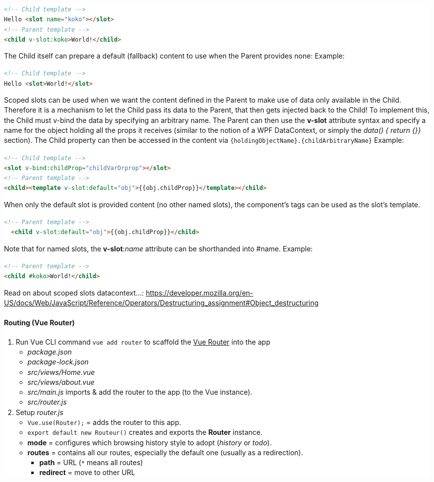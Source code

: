   ```html
  <!-- Child template -->
  Hello <slot name="koko"></slot>
  <!-- Parent template -->
  <child v-slot:koko>World!</child>
  ```

The Child itself can prepare a default (fallback) content to use when the Parent provides none:
Example:

  ```html
  <!-- Child template -->
  Hello <slot>World!</slot>
  ```

Scoped slots can be used when we want the content defined in the Parent to make use of data only available in the Child.
Therefore it is a mechanism to let the Child pass its data to the Parent, that then gets injected back to the Child!
To implement this, the Child must v-bind the data by specifying an arbitrary name.
The Parent can then use the **v-slot** attribute syntax and specify a name for the object holding all the props it receives (similar to the notion of a WPF DataContext, or simply the _data() { return {}}_ section).
The Child property can then be accessed in the content via `{holdingObjectName}.{childArbitraryName}`
Example:

  ```html
  <!-- Child template -->
  <slot v-bind:childProp="childVarOrprop"></slot>
  <!-- Parent template -->
  <child><template v-slot:default="obj">{{obj.childProp}}</template></child>
  ```

When only the default slot is provided content (no other named slots), the component’s tags can be used as the slot’s template.

  ```html
  <!-- Parent template -->
    <child v-slot:default="obj">{{obj.childProp}}</child>
  ```

Note that for named slots, the **v-slot**:_name_ attribute can be shorthanded into #name.
Example:

  ```html
  <!-- Parent template -->
  <child #koko>World!</child>
  ```

Read on about scoped slots datacontext...: <https://developer.mozilla.org/en-US/docs/Web/JavaScript/Reference/Operators/Destructuring_assignment#Object_destructuring>

#### Routing (Vue Router)

1. Run Vue CLI command `vue add router` to scaffold the [Vue Router](https://router.vuejs.org/) into the app
    * _package.json_
    * _package-lock.json_
    * _src/views/Home.vue_
    * _src/views/about.vue_
    * _src/main.js_ imports & add the router to the app (to the Vue instance).
    * _src/router.js_
2. Setup _router.js_
    * `Vue.use(Router);` = adds the router to this app.
    * `export default new Routeur()` creates and exports the **Router** instance.
    * **mode** = configures which browsing history style to adopt (_history_ or _todo_).
    * **routes** = contains all our routes, especially the default one (usually as a redirection).
      * **path** = URL (`*` means all routes)
      * **redirect** = move to other URL